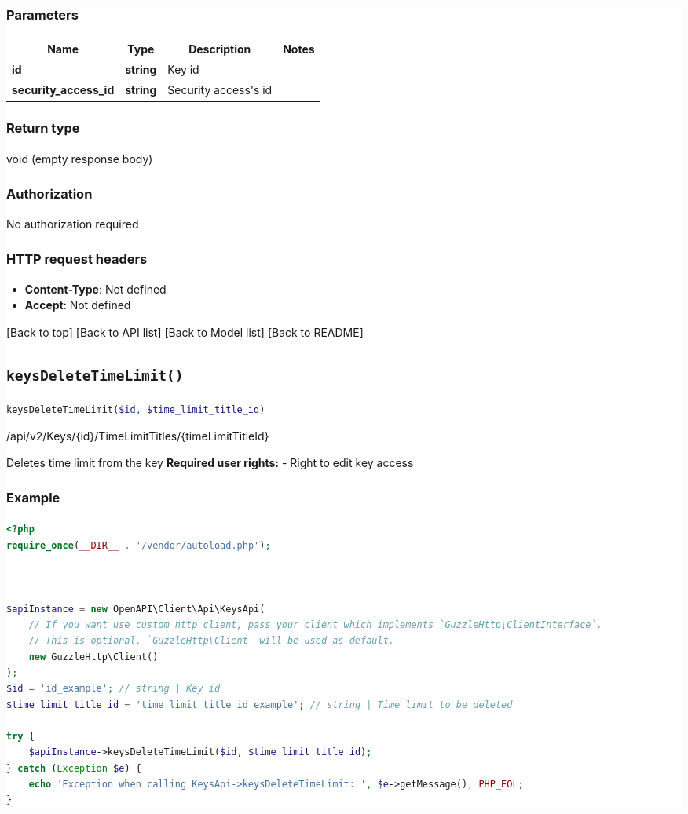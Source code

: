 ### Parameters

| Name | Type | Description  | Notes |
| ------------- | ------------- | ------------- | ------------- |
| **id** | **string**| Key id | |
| **security_access_id** | **string**| Security access&#39;s id | |

### Return type

void (empty response body)

### Authorization

No authorization required

### HTTP request headers

- **Content-Type**: Not defined
- **Accept**: Not defined

[[Back to top]](#) [[Back to API list]](../../README.md#endpoints)
[[Back to Model list]](../../README.md#models)
[[Back to README]](../../README.md)

## `keysDeleteTimeLimit()`

```php
keysDeleteTimeLimit($id, $time_limit_title_id)
```

/api/v2/Keys/{id}/TimeLimitTitles/{timeLimitTitleId}

Deletes time limit from the key    <b>Required user rights:</b>    - Right to edit key access

### Example

```php
<?php
require_once(__DIR__ . '/vendor/autoload.php');



$apiInstance = new OpenAPI\Client\Api\KeysApi(
    // If you want use custom http client, pass your client which implements `GuzzleHttp\ClientInterface`.
    // This is optional, `GuzzleHttp\Client` will be used as default.
    new GuzzleHttp\Client()
);
$id = 'id_example'; // string | Key id
$time_limit_title_id = 'time_limit_title_id_example'; // string | Time limit to be deleted

try {
    $apiInstance->keysDeleteTimeLimit($id, $time_limit_title_id);
} catch (Exception $e) {
    echo 'Exception when calling KeysApi->keysDeleteTimeLimit: ', $e->getMessage(), PHP_EOL;
}
```
